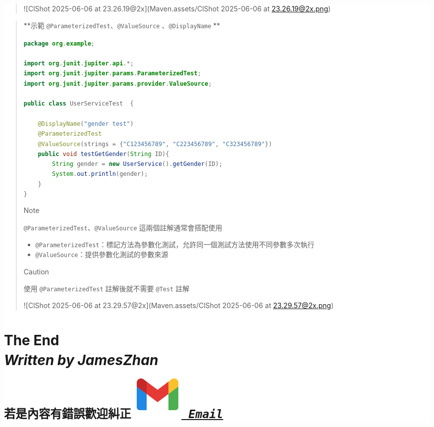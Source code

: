 >![ClShot 2025-06-06 at 23.26.19@2x](Maven.assets/ClShot 2025-06-06 at 23.26.19@2x.png)

> **示範 `@ParameterizedTest`、`@ValueSource` 、`@DisplayName` **
>
> ```java
> package org.example;
> 
> import org.junit.jupiter.api.*;
> import org.junit.jupiter.params.ParameterizedTest;
> import org.junit.jupiter.params.provider.ValueSource;
> 
> public class UserServiceTest  {
> 
>     @DisplayName("gender test")
>     @ParameterizedTest
>     @ValueSource(strings = {"C123456789", "C223456789", "C323456789"})
>     public void testGetGender(String ID){
>         String gender = new UserService().getGender(ID);
>         System.out.println(gender);
>     }
> }
> ```
>
> > [!note]
> >
> >  `@ParameterizedTest`、`@ValueSource` 這兩個註解通常會搭配使用
> >
> > * `@ParameterizedTest`：標記方法為參數化測試，允許同一個測試方法使用不同參數多次執行
> > * `@ValueSource`：提供參數化測試的參數來源
>
> > [!caution]
> >
> > 使用 `@ParameterizedTest` 註解後就不需要 `@Test` 註解
>
> ![ClShot 2025-06-06 at 23.29.57@2x](Maven.assets/ClShot 2025-06-06 at 23.29.57@2x.png)

#  The End<br>*Written by JamesZhan*<br><sub>若是內容有錯誤歡迎糾正 *[<kbd>![](icon/gmail.svg?fill=text) Email</kbd>](mailto:henry16801@gmail.com?subject="內容錯誤糾正(非錯誤糾正可自行更改標題)")*</sub>
